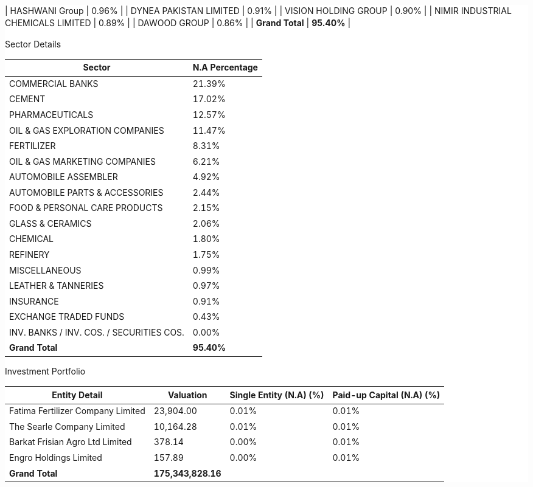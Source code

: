 | HASHWANI Group                        | 0.96%          |
| DYNEA PAKISTAN LIMITED                | 0.91%          |
| VISION HOLDING GROUP                  | 0.90%          |
| NIMIR INDUSTRIAL CHEMICALS LIMITED    | 0.89%          |
| DAWOOD GROUP                          | 0.86%          |
| **Grand Total**                       | **95.40%**     |

Sector Details

| Sector                                   | N.A Percentage |
| ---------------------------------------- | -------------- |
| COMMERCIAL BANKS                         | 21.39%         |
| CEMENT                                   | 17.02%         |
| PHARMACEUTICALS                          | 12.57%         |
| OIL & GAS EXPLORATION COMPANIES          | 11.47%         |
| FERTILIZER                               | 8.31%          |
| OIL & GAS MARKETING COMPANIES            | 6.21%          |
| AUTOMOBILE ASSEMBLER                     | 4.92%          |
| AUTOMOBILE PARTS & ACCESSORIES           | 2.44%          |
| FOOD & PERSONAL CARE PRODUCTS            | 2.15%          |
| GLASS & CERAMICS                         | 2.06%          |
| CHEMICAL                                 | 1.80%          |
| REFINERY                                 | 1.75%          |
| MISCELLANEOUS                            | 0.99%          |
| LEATHER & TANNERIES                      | 0.97%          |
| INSURANCE                                | 0.91%          |
| EXCHANGE TRADED FUNDS                    | 0.43%          |
| INV. BANKS / INV. COS. / SECURITIES COS. | 0.00%          |
| **Grand Total**                          | **95.40%**     |

Investment Portfolio

| Entity Detail                     | Valuation          | Single Entity (N.A) (%) | Paid-up Capital (N.A) (%) |
| --------------------------------- | ------------------ | ----------------------- | ------------------------- |
| Fatima Fertilizer Company Limited | 23,904.00          | 0.01%                   | 0.01%                     |
| The Searle Company Limited        | 10,164.28          | 0.01%                   | 0.01%                     |
| Barkat Frisian Agro Ltd Limited   | 378.14             | 0.00%                   | 0.01%                     |
| Engro Holdings Limited            | 157.89             | 0.00%                   | 0.01%                     |
| **Grand Total**                   | **175,343,828.16** |                         |                           |
